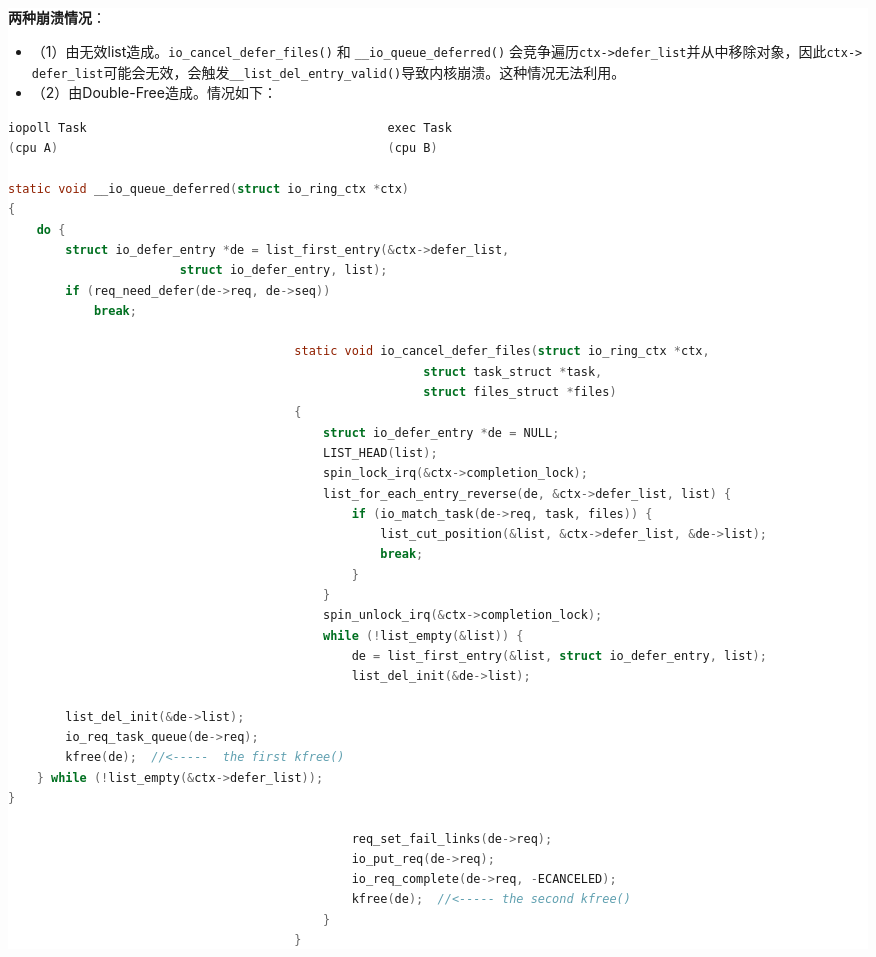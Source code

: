 **两种崩溃情况**：

- （1）由无效list造成。`io_cancel_defer_files()` 和 `__io_queue_deferred()` 会竞争遍历`ctx->defer_list`并从中移除对象，因此`ctx->defer_list`可能会无效，会触发`__list_del_entry_valid()`导致内核崩溃。这种情况无法利用。
- （2）由Double-Free造成。情况如下：

```c
iopoll Task                                          exec Task
(cpu A)                                              (cpu B)

static void __io_queue_deferred(struct io_ring_ctx *ctx)
{
    do {
        struct io_defer_entry *de = list_first_entry(&ctx->defer_list,
                        struct io_defer_entry, list);
        if (req_need_defer(de->req, de->seq))
            break;

                                        static void io_cancel_defer_files(struct io_ring_ctx *ctx,
                                                          struct task_struct *task,
                                                          struct files_struct *files)
                                        {
                                            struct io_defer_entry *de = NULL;
                                            LIST_HEAD(list);
                                            spin_lock_irq(&ctx->completion_lock);
                                            list_for_each_entry_reverse(de, &ctx->defer_list, list) {
                                                if (io_match_task(de->req, task, files)) {
                                                    list_cut_position(&list, &ctx->defer_list, &de->list);
                                                    break;
                                                }
                                            }
                                            spin_unlock_irq(&ctx->completion_lock);
                                            while (!list_empty(&list)) {
                                                de = list_first_entry(&list, struct io_defer_entry, list);
                                                list_del_init(&de->list);

        list_del_init(&de->list);
        io_req_task_queue(de->req);
        kfree(de);  //<-----  the first kfree()
    } while (!list_empty(&ctx->defer_list));
}

                                                req_set_fail_links(de->req);
                                                io_put_req(de->req);
                                                io_req_complete(de->req, -ECANCELED);
                                                kfree(de);  //<----- the second kfree()
                                            }
                                        }
```
